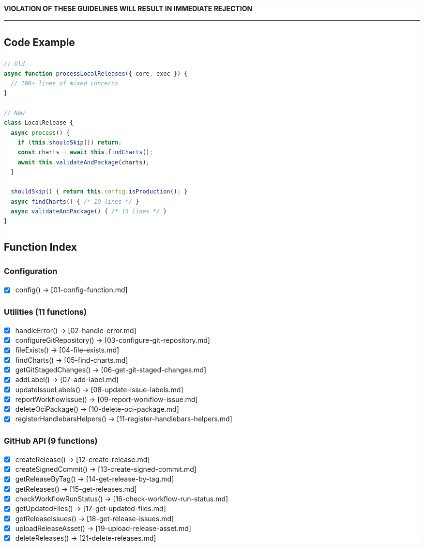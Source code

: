 **VIOLATION OF THESE GUIDELINES WILL RESULT IN IMMEDIATE REJECTION**

---

## Code Example
```javascript
// Old
async function processLocalReleases({ core, exec }) {
  // 100+ lines of mixed concerns
}

// New
class LocalRelease {
  async process() {
    if (this.shouldSkip()) return;
    const charts = await this.findCharts();
    await this.validateAndPackage(charts);
  }
  
  shouldSkip() { return this.config.isProduction(); }
  async findCharts() { /* 10 lines */ }
  async validateAndPackage() { /* 15 lines */ }
}
```

## Function Index

### Configuration
- [x] config() → [01-config-function.md]

### Utilities (11 functions)
- [x] handleError() → [02-handle-error.md]
- [x] configureGitRepository() → [03-configure-git-repository.md]
- [x] fileExists() → [04-file-exists.md]
- [x] findCharts() → [05-find-charts.md]
- [x] getGitStagedChanges() → [06-get-git-staged-changes.md]
- [x] addLabel() → [07-add-label.md]
- [x] updateIssueLabels() → [08-update-issue-labels.md]
- [x] reportWorkflowIssue() → [09-report-workflow-issue.md]
- [x] deleteOciPackage() → [10-delete-oci-package.md]
- [x] registerHandlebarsHelpers() → [11-register-handlebars-helpers.md]

### GitHub API (9 functions)
- [x] createRelease() → [12-create-release.md]
- [x] createSignedCommit() → [13-create-signed-commit.md]
- [x] getReleaseByTag() → [14-get-release-by-tag.md]
- [x] getReleases() → [15-get-releases.md]
- [x] checkWorkflowRunStatus() → [16-check-workflow-run-status.md]
- [x] getUpdatedFiles() → [17-get-updated-files.md]
- [x] getReleaseIssues() → [18-get-release-issues.md]
- [x] uploadReleaseAsset() → [19-upload-release-asset.md]
- [x] deleteReleases() → [21-delete-releases.md]
